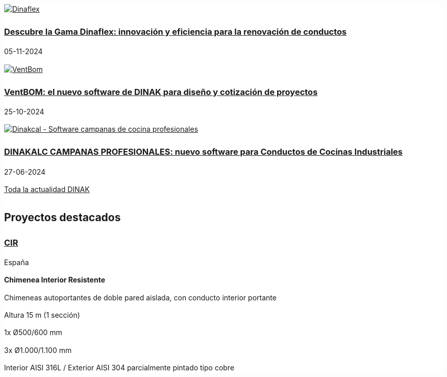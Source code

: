 [![Dinaflex](https://dinak.com/es-es/img/asset/aW1hZ2VzL2hvbWJyZXMucG5n?w=320&h=145&fit=crop&s=3c06f17952cc375c1405b870ed4803ab)](https://dinak.com/es-es/noticias/descubre-la-gama-dinaflex-innovacion-y-eficiencia-para-la-renovacion-de-conductos)

### [Descubre la Gama Dinaflex: innovación y eficiencia para la renovación de conductos](https://dinak.com/es-es/noticias/descubre-la-gama-dinaflex-innovacion-y-eficiencia-para-la-renovacion-de-conductos)

05-11-2024


[![VentBom](https://dinak.com/es-es/img/asset/aW1hZ2VzL3Byb2dyYW1taW5nLWxhbmd1YWdlLXdvcmtwbGFjZS0xNzI5ODUyMDMwLmpwZw==?w=320&h=145&fit=crop&s=7dcd054b0476fc9d49f0d9ab78192f3f)](https://dinak.com/es-es/noticias/ventbom-el-nuevo-software-de-dinak-para-diseno-y-cotizacion-de-proyectos)

### [VentBOM: el nuevo software de DINAK para diseño y cotización de proyectos](https://dinak.com/es-es/noticias/ventbom-el-nuevo-software-de-dinak-para-diseno-y-cotizacion-de-proyectos)

25-10-2024


[![Dinakcal - Software campanas de cocina profesionales](https://dinak.com/es-es/img/asset/aW1hZ2VzL25ld3MvcG9ydGFkYS1ibG9nLS1kaW5ha2NhbC5wbmc=?w=320&h=145&fit=crop&s=25019d0d7606ac59a3a743a28ed233d3)](https://dinak.com/es-es/noticias/dinakalc-nuevo-software-para-conductos-de-cocinas-industriales)

### [DINAKALC CAMPANAS PROFESIONALES: nuevo software para Conductos de Cocinas Industriales](https://dinak.com/es-es/noticias/dinakalc-nuevo-software-para-conductos-de-cocinas-industriales)

27-06-2024


[Toda la actualidad DINAK](https://dinak.com/es-es/actualidad-dinak)

## Proyectos destacados

### [CIR](https://dinak.com/es-es/proyectos/cir-proyecto-21050053)

España

**Chimenea Interior Resistente**

Chimeneas autoportantes de doble pared aislada, con conducto interior portante

Altura 15 m (1 sección)

1x Ø500/600 mm

3x Ø1.000/1.100 mm

Interior AISI 316L / Exterior AISI 304 parcialmente pintado tipo cobre
